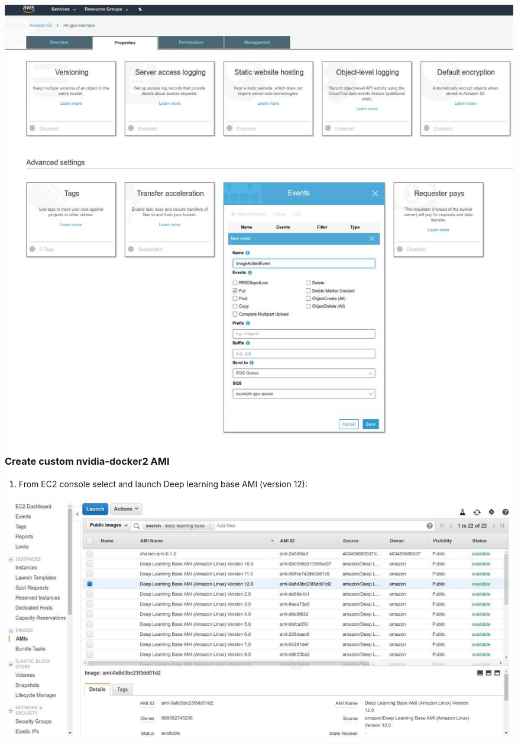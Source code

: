 ![Create SQS](images/setup-s3-notifications.jpg)

### Create custom nvidia-docker2 AMI
1. From EC2 console select and launch Deep learning base AMI (version 12):

![Select AMI](images/select-ami.jpeg)
